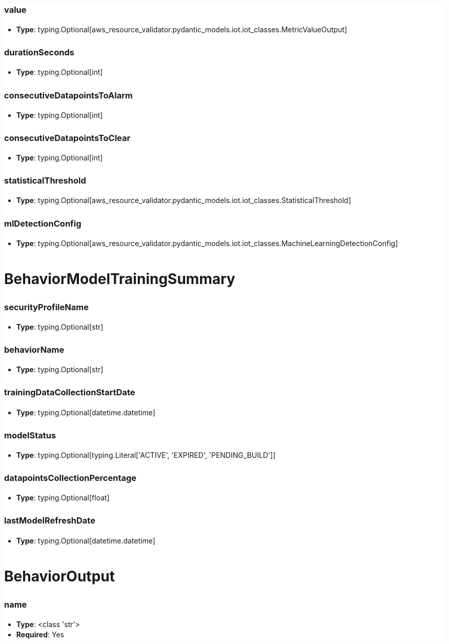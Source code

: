 ### value
- **Type**: typing.Optional[aws_resource_validator.pydantic_models.iot.iot_classes.MetricValueOutput]

### durationSeconds
- **Type**: typing.Optional[int]

### consecutiveDatapointsToAlarm
- **Type**: typing.Optional[int]

### consecutiveDatapointsToClear
- **Type**: typing.Optional[int]

### statisticalThreshold
- **Type**: typing.Optional[aws_resource_validator.pydantic_models.iot.iot_classes.StatisticalThreshold]

### mlDetectionConfig
- **Type**: typing.Optional[aws_resource_validator.pydantic_models.iot.iot_classes.MachineLearningDetectionConfig]


# BehaviorModelTrainingSummary

### securityProfileName
- **Type**: typing.Optional[str]

### behaviorName
- **Type**: typing.Optional[str]

### trainingDataCollectionStartDate
- **Type**: typing.Optional[datetime.datetime]

### modelStatus
- **Type**: typing.Optional[typing.Literal['ACTIVE', 'EXPIRED', 'PENDING_BUILD']]

### datapointsCollectionPercentage
- **Type**: typing.Optional[float]

### lastModelRefreshDate
- **Type**: typing.Optional[datetime.datetime]


# BehaviorOutput

### name
- **Type**: <class 'str'>
- **Required**: Yes
